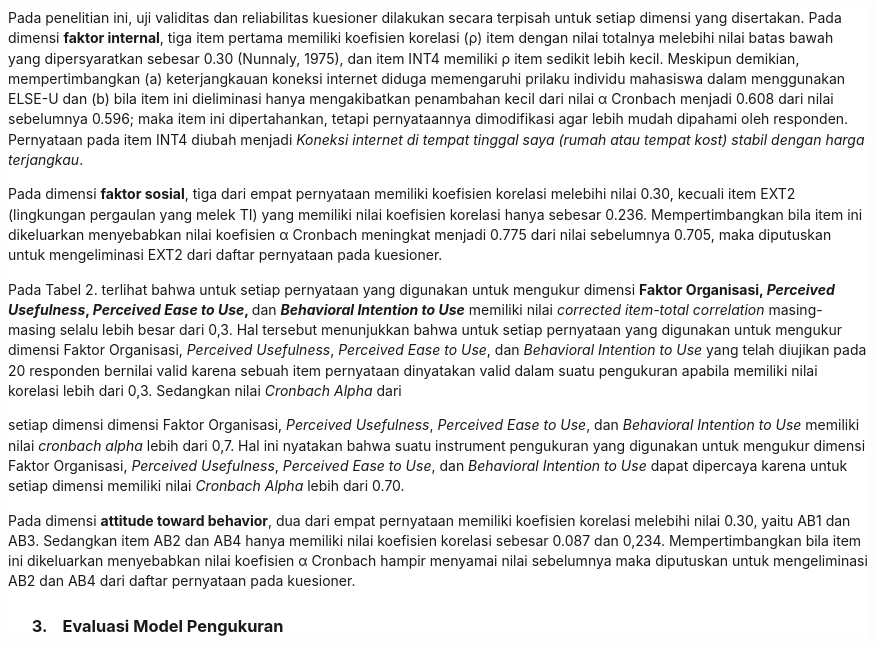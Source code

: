 <p><span class="font3">Pada penelitian ini, uji validitas dan reliabilitas kuesioner dilakukan secara terpisah untuk setiap dimensi yang disertakan. Pada dimensi </span><span class="font3" style="font-weight:bold;">faktor internal</span><span class="font3">, tiga item pertama memiliki koefisien korelasi (ρ) item dengan nilai totalnya melebihi nilai batas bawah yang dipersyaratkan sebesar 0.30 (Nunnaly, 1975), dan item INT</span><span class="font0">4 </span><span class="font3">memiliki ρ item sedikit lebih kecil. Meskipun demikian, mempertimbangkan (a) keterjangkauan koneksi internet diduga memengaruhi prilaku individu mahasiswa dalam menggunakan ELSE-U dan (b) bila item ini dieliminasi hanya mengakibatkan penambahan kecil dari nilai α Cronbach menjadi 0.608 dari nilai sebelumnya 0.596; maka item ini dipertahankan, tetapi pernyataannya dimodifikasi agar lebih mudah dipahami oleh responden. Pernyataan pada item INT</span><span class="font0">4 </span><span class="font3">diubah menjadi </span><span class="font3" style="font-style:italic;">Koneksi internet di tempat tinggal saya (rumah atau tempat kost) stabil dengan harga terjangkau</span><span class="font3">.</span></p>
<p><span class="font3">Pada dimensi </span><span class="font3" style="font-weight:bold;">faktor sosial</span><span class="font3">, tiga dari empat pernyataan memiliki koefisien korelasi melebihi nilai 0.30, kecuali item EXT</span><span class="font0">2 </span><span class="font3">(lingkungan pergaulan yang melek TI) yang memiliki nilai koefisien korelasi hanya sebesar 0.236. Mempertimbangkan bila item ini dikeluarkan menyebabkan nilai koefisien α Cronbach meningkat menjadi 0.775 dari nilai sebelumnya 0.705, maka diputuskan untuk mengeliminasi EXT</span><span class="font0">2 </span><span class="font3">dari daftar pernyataan pada kuesioner.</span></p>
<p><span class="font3">Pada Tabel 2. terlihat bahwa untuk setiap pernyataan yang digunakan untuk mengukur dimensi </span><span class="font3" style="font-weight:bold;">Faktor Organisasi, </span><span class="font3" style="font-weight:bold;font-style:italic;">Perceived Usefulness</span><span class="font3" style="font-weight:bold;">, </span><span class="font3" style="font-weight:bold;font-style:italic;">Perceived Ease to Use</span><span class="font3" style="font-weight:bold;">, </span><span class="font3">dan </span><span class="font3" style="font-weight:bold;font-style:italic;">Behavioral Intention to Use</span><span class="font3"> memiliki nilai </span><span class="font3" style="font-style:italic;">corrected item-total correlation</span><span class="font3"> masing-masing selalu lebih besar dari 0,3. Hal tersebut menunjukkan bahwa untuk setiap pernyataan yang digunakan untuk mengukur dimensi Faktor Organisasi, </span><span class="font3" style="font-style:italic;">Perceived Usefulness</span><span class="font3">, </span><span class="font3" style="font-style:italic;">Perceived Ease to Use</span><span class="font3">, dan </span><span class="font3" style="font-style:italic;">Behavioral Intention to Use</span><span class="font3"> yang telah diujikan pada 20 responden bernilai valid karena sebuah item pernyataan dinyatakan valid dalam suatu pengukuran apabila memiliki nilai korelasi lebih dari 0,3. Sedangkan nilai </span><span class="font3" style="font-style:italic;">Cronbach Alpha</span><span class="font3"> dari</span></p>
<p><span class="font3">setiap dimensi dimensi Faktor Organisasi, </span><span class="font3" style="font-style:italic;">Perceived Usefulness</span><span class="font3">, </span><span class="font3" style="font-style:italic;">Perceived Ease to Use</span><span class="font3">, dan </span><span class="font3" style="font-style:italic;">Behavioral Intention to Use</span><span class="font3"> memiliki nilai </span><span class="font3" style="font-style:italic;">cronbach alpha</span><span class="font3"> lebih dari 0,7. Hal ini nyatakan bahwa suatu instrument pengukuran yang digunakan untuk mengukur dimensi Faktor Organisasi, </span><span class="font3" style="font-style:italic;">Perceived Usefulness</span><span class="font3">, </span><span class="font3" style="font-style:italic;">Perceived Ease to Use</span><span class="font3">, dan </span><span class="font3" style="font-style:italic;">Behavioral Intention to Use </span><span class="font3">dapat dipercaya karena untuk setiap dimensi memiliki nilai </span><span class="font3" style="font-style:italic;">Cronbach Alpha</span><span class="font3"> lebih dari 0.70.</span></p>
<p><span class="font3">Pada dimensi </span><span class="font3" style="font-weight:bold;">attitude toward behavior</span><span class="font3">, dua dari empat pernyataan memiliki koefisien korelasi melebihi nilai 0.30, yaitu AB</span><span class="font0">1 </span><span class="font3">dan AB</span><span class="font0">3. </span><span class="font3">Sedangkan item AB</span><span class="font0">2 </span><span class="font3">dan AB</span><span class="font0">4 </span><span class="font3">hanya memiliki nilai koefisien korelasi sebesar 0.087 dan 0,234. Mempertimbangkan bila item ini dikeluarkan menyebabkan nilai koefisien α Cronbach hampir menyamai nilai sebelumnya maka diputuskan untuk mengeliminasi AB</span><span class="font0">2 </span><span class="font3">dan AB</span><span class="font0">4 </span><span class="font3">dari daftar pernyataan pada kuesioner.</span></p>
<ul style="list-style:none;"><li>
<h3><a name="bookmark18"></a><span class="font3" style="font-weight:bold;"><a name="bookmark19"></a>3. &nbsp;&nbsp;&nbsp;Evaluasi Model Pengukuran</span></h3></li></ul>
